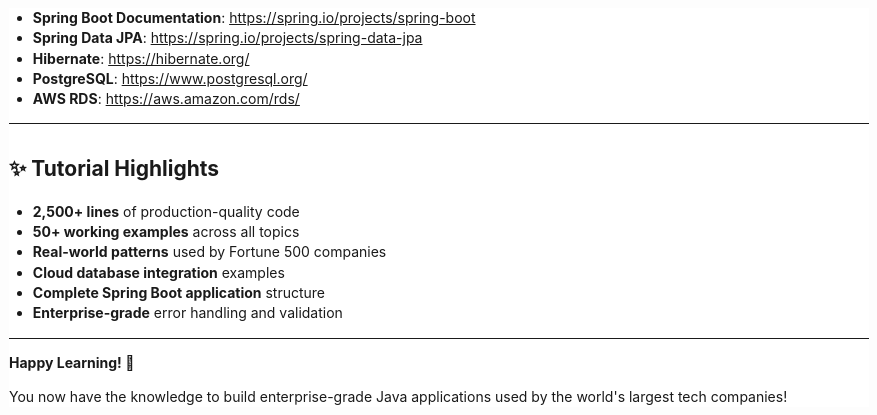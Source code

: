 - **Spring Boot Documentation**: https://spring.io/projects/spring-boot
- **Spring Data JPA**: https://spring.io/projects/spring-data-jpa
- **Hibernate**: https://hibernate.org/
- **PostgreSQL**: https://www.postgresql.org/
- **AWS RDS**: https://aws.amazon.com/rds/

---

## ✨ Tutorial Highlights

- **2,500+ lines** of production-quality code
- **50+ working examples** across all topics
- **Real-world patterns** used by Fortune 500 companies
- **Cloud database integration** examples
- **Complete Spring Boot application** structure
- **Enterprise-grade** error handling and validation

---

**Happy Learning! 🎉**

You now have the knowledge to build enterprise-grade Java applications used by the world's largest tech companies!

